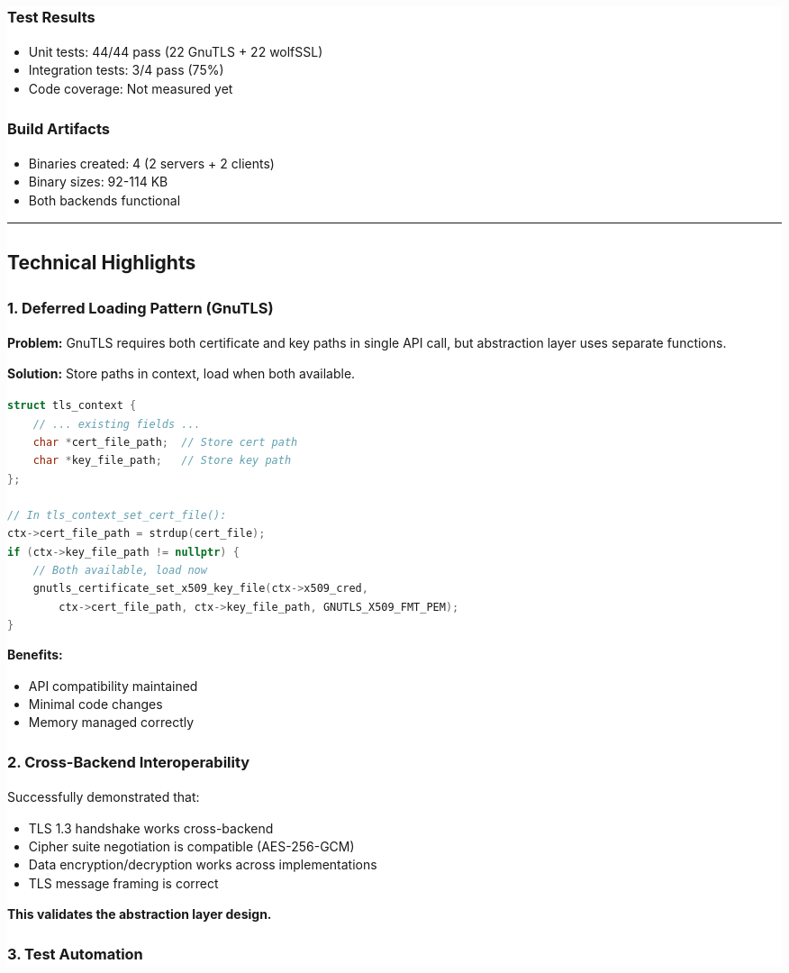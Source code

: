 ### Test Results
- Unit tests: 44/44 pass (22 GnuTLS + 22 wolfSSL)
- Integration tests: 3/4 pass (75%)
- Code coverage: Not measured yet

### Build Artifacts
- Binaries created: 4 (2 servers + 2 clients)
- Binary sizes: 92-114 KB
- Both backends functional

---

## Technical Highlights

### 1. Deferred Loading Pattern (GnuTLS)

**Problem:** GnuTLS requires both certificate and key paths in single API call, but abstraction layer uses separate functions.

**Solution:** Store paths in context, load when both available.

```c
struct tls_context {
    // ... existing fields ...
    char *cert_file_path;  // Store cert path
    char *key_file_path;   // Store key path
};

// In tls_context_set_cert_file():
ctx->cert_file_path = strdup(cert_file);
if (ctx->key_file_path != nullptr) {
    // Both available, load now
    gnutls_certificate_set_x509_key_file(ctx->x509_cred,
        ctx->cert_file_path, ctx->key_file_path, GNUTLS_X509_FMT_PEM);
}
```

**Benefits:**
- API compatibility maintained
- Minimal code changes
- Memory managed correctly

### 2. Cross-Backend Interoperability

Successfully demonstrated that:
- TLS 1.3 handshake works cross-backend
- Cipher suite negotiation is compatible (AES-256-GCM)
- Data encryption/decryption works across implementations
- TLS message framing is correct

**This validates the abstraction layer design.**

### 3. Test Automation
